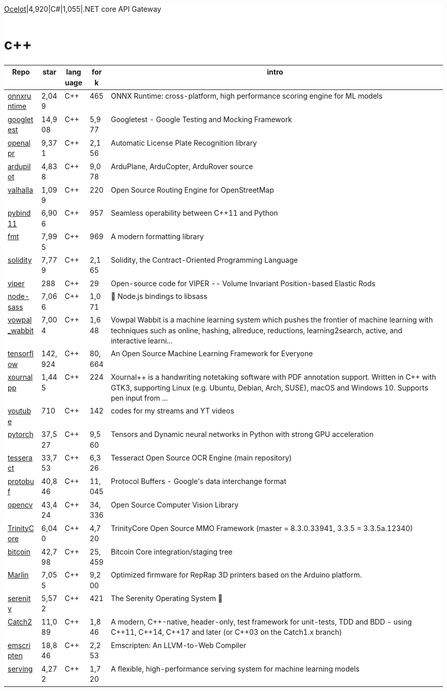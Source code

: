 [Ocelot](https://github.com/ThreeMammals/Ocelot)|4,920|C#|1,055|.NET core API Gateway


# c++

Repo|star|language|fork|intro
-|-|-|-|-
[onnxruntime](https://github.com/microsoft/onnxruntime)|2,049|C++|465|ONNX Runtime: cross-platform, high performance scoring engine for ML models
[googletest](https://github.com/google/googletest)|14,908|C++|5,977|Googletest - Google Testing and Mocking Framework
[openalpr](https://github.com/openalpr/openalpr)|9,371|C++|2,156|Automatic License Plate Recognition library
[ardupilot](https://github.com/ArduPilot/ardupilot)|4,838|C++|9,078|ArduPlane, ArduCopter, ArduRover source
[valhalla](https://github.com/valhalla/valhalla)|1,099|C++|220|Open Source Routing Engine for OpenStreetMap
[pybind11](https://github.com/pybind/pybind11)|6,906|C++|957|Seamless operability between C++11 and Python
[fmt](https://github.com/fmtlib/fmt)|7,995|C++|969|A modern formatting library
[solidity](https://github.com/ethereum/solidity)|7,779|C++|2,165|Solidity, the Contract-Oriented Programming Language
[viper](https://github.com/vcg-uvic/viper)|288|C++|29|Open-source code for VIPER -- Volume Invariant Position-based Elastic Rods
[node-sass](https://github.com/sass/node-sass)|7,066|C++|1,071|🌈 Node.js bindings to libsass
[vowpal_wabbit](https://github.com/VowpalWabbit/vowpal_wabbit)|7,004|C++|1,648|Vowpal Wabbit is a machine learning system which pushes the frontier of machine learning with techniques such as online, hashing, allreduce, reductions, learning2search, active, and interactive learni...
[tensorflow](https://github.com/tensorflow/tensorflow)|142,924|C++|80,664|An Open Source Machine Learning Framework for Everyone
[xournalpp](https://github.com/xournalpp/xournalpp)|1,445|C++|224|Xournal++ is a handwriting notetaking software with PDF annotation support. Written in C++ with GTK3, supporting Linux (e.g. Ubuntu, Debian, Arch, SUSE), macOS and Windows 10. Supports pen input from ...
[youtube](https://github.com/Errichto/youtube)|710|C++|142|codes for my streams and YT videos
[pytorch](https://github.com/pytorch/pytorch)|37,527|C++|9,560|Tensors and Dynamic neural networks in Python with strong GPU acceleration
[tesseract](https://github.com/tesseract-ocr/tesseract)|33,753|C++|6,326|Tesseract Open Source OCR Engine (main repository)
[protobuf](https://github.com/protocolbuffers/protobuf)|40,846|C++|11,045|Protocol Buffers - Google's data interchange format
[opencv](https://github.com/opencv/opencv)|43,424|C++|34,336|Open Source Computer Vision Library
[TrinityCore](https://github.com/TrinityCore/TrinityCore)|6,040|C++|4,720|TrinityCore Open Source MMO Framework (master = 8.3.0.33941, 3.3.5 = 3.3.5a.12340)
[bitcoin](https://github.com/bitcoin/bitcoin)|42,798|C++|25,459|Bitcoin Core integration/staging tree
[Marlin](https://github.com/MarlinFirmware/Marlin)|7,055|C++|9,200|Optimized firmware for RepRap 3D printers based on the Arduino platform.
[serenity](https://github.com/SerenityOS/serenity)|5,572|C++|421|The Serenity Operating System 🐞
[Catch2](https://github.com/catchorg/Catch2)|11,089|C++|1,846|A modern, C++-native, header-only, test framework for unit-tests, TDD and BDD - using C++11, C++14, C++17 and later (or C++03 on the Catch1.x branch)
[emscripten](https://github.com/emscripten-core/emscripten)|18,846|C++|2,253|Emscripten: An LLVM-to-Web Compiler
[serving](https://github.com/tensorflow/serving)|4,272|C++|1,720|A flexible, high-performance serving system for machine learning models

